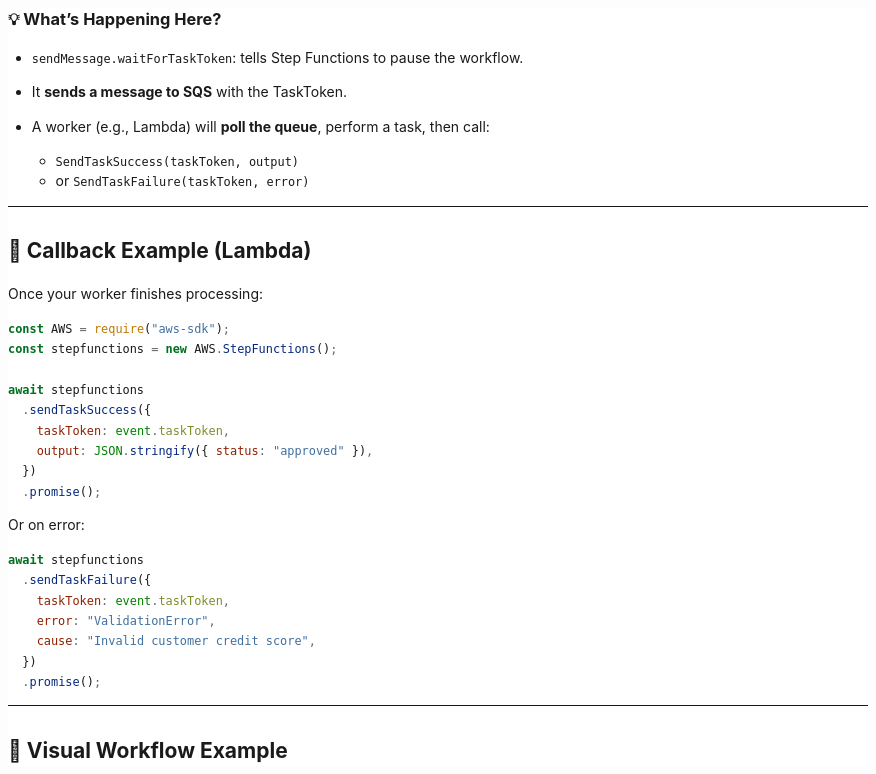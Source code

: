 ### 💡 What’s Happening Here?

- `sendMessage.waitForTaskToken`: tells Step Functions to pause the workflow.
- It **sends a message to SQS** with the TaskToken.
- A worker (e.g., Lambda) will **poll the queue**, perform a task, then call:

  - `SendTaskSuccess(taskToken, output)`
  - or `SendTaskFailure(taskToken, error)`

---

## 🧰 **Callback Example (Lambda)**

Once your worker finishes processing:

```js
const AWS = require("aws-sdk");
const stepfunctions = new AWS.StepFunctions();

await stepfunctions
  .sendTaskSuccess({
    taskToken: event.taskToken,
    output: JSON.stringify({ status: "approved" }),
  })
  .promise();
```

Or on error:

```js
await stepfunctions
  .sendTaskFailure({
    taskToken: event.taskToken,
    error: "ValidationError",
    cause: "Invalid customer credit score",
  })
  .promise();
```

---

## 🚦 **Visual Workflow Example**

<div style="text-align: center;">